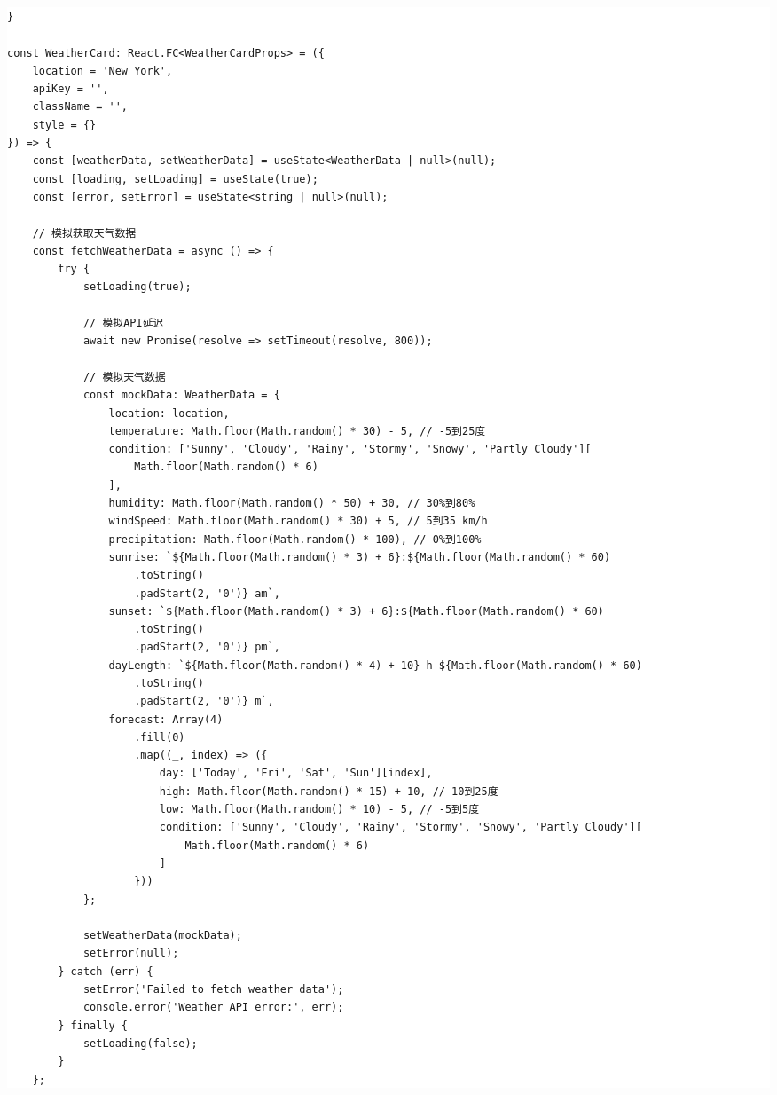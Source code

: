 ```tsx
}

const WeatherCard: React.FC<WeatherCardProps> = ({
	location = 'New York',
	apiKey = '',
	className = '',
	style = {}
}) => {
	const [weatherData, setWeatherData] = useState<WeatherData | null>(null);
	const [loading, setLoading] = useState(true);
	const [error, setError] = useState<string | null>(null);

	// 模拟获取天气数据
	const fetchWeatherData = async () => {
		try {
			setLoading(true);

			// 模拟API延迟
			await new Promise(resolve => setTimeout(resolve, 800));

			// 模拟天气数据
			const mockData: WeatherData = {
				location: location,
				temperature: Math.floor(Math.random() * 30) - 5, // -5到25度
				condition: ['Sunny', 'Cloudy', 'Rainy', 'Stormy', 'Snowy', 'Partly Cloudy'][
					Math.floor(Math.random() * 6)
				],
				humidity: Math.floor(Math.random() * 50) + 30, // 30%到80%
				windSpeed: Math.floor(Math.random() * 30) + 5, // 5到35 km/h
				precipitation: Math.floor(Math.random() * 100), // 0%到100%
				sunrise: `${Math.floor(Math.random() * 3) + 6}:${Math.floor(Math.random() * 60)
					.toString()
					.padStart(2, '0')} am`,
				sunset: `${Math.floor(Math.random() * 3) + 6}:${Math.floor(Math.random() * 60)
					.toString()
					.padStart(2, '0')} pm`,
				dayLength: `${Math.floor(Math.random() * 4) + 10} h ${Math.floor(Math.random() * 60)
					.toString()
					.padStart(2, '0')} m`,
				forecast: Array(4)
					.fill(0)
					.map((_, index) => ({
						day: ['Today', 'Fri', 'Sat', 'Sun'][index],
						high: Math.floor(Math.random() * 15) + 10, // 10到25度
						low: Math.floor(Math.random() * 10) - 5, // -5到5度
						condition: ['Sunny', 'Cloudy', 'Rainy', 'Stormy', 'Snowy', 'Partly Cloudy'][
							Math.floor(Math.random() * 6)
						]
					}))
			};

			setWeatherData(mockData);
			setError(null);
		} catch (err) {
			setError('Failed to fetch weather data');
			console.error('Weather API error:', err);
		} finally {
			setLoading(false);
		}
	};

```